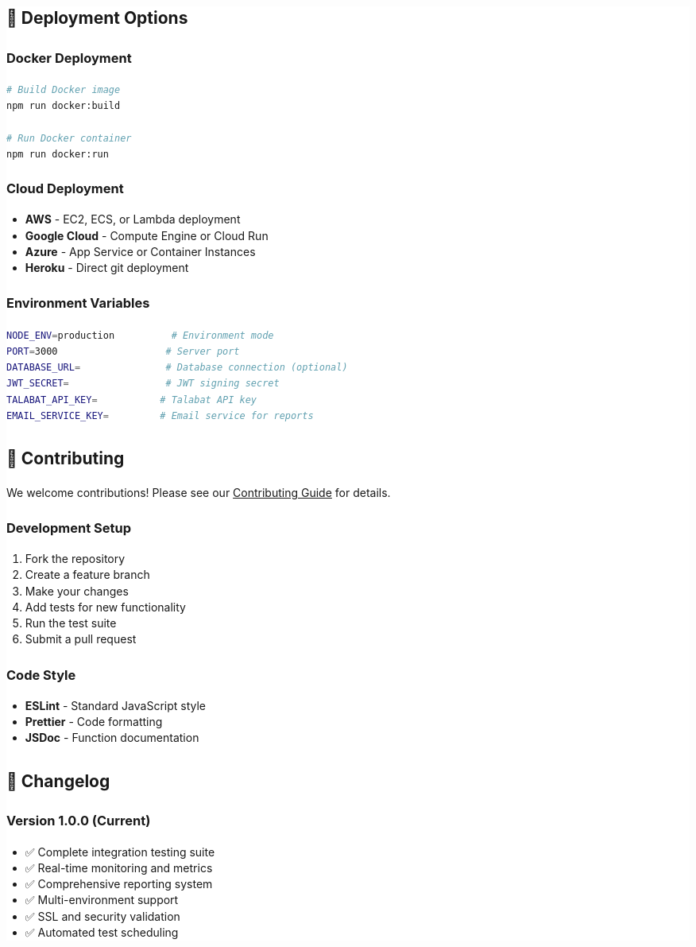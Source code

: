 ## 🚀 Deployment Options

### Docker Deployment
```bash
# Build Docker image
npm run docker:build

# Run Docker container
npm run docker:run
```

### Cloud Deployment
- **AWS** - EC2, ECS, or Lambda deployment
- **Google Cloud** - Compute Engine or Cloud Run
- **Azure** - App Service or Container Instances
- **Heroku** - Direct git deployment

### Environment Variables
```bash
NODE_ENV=production          # Environment mode
PORT=3000                   # Server port
DATABASE_URL=               # Database connection (optional)
JWT_SECRET=                 # JWT signing secret
TALABAT_API_KEY=           # Talabat API key
EMAIL_SERVICE_KEY=         # Email service for reports
```

## 🤝 Contributing

We welcome contributions! Please see our [Contributing Guide](CONTRIBUTING.md) for details.

### Development Setup
1. Fork the repository
2. Create a feature branch
3. Make your changes
4. Add tests for new functionality
5. Run the test suite
6. Submit a pull request

### Code Style
- **ESLint** - Standard JavaScript style
- **Prettier** - Code formatting
- **JSDoc** - Function documentation

## 📝 Changelog

### Version 1.0.0 (Current)
- ✅ Complete integration testing suite
- ✅ Real-time monitoring and metrics
- ✅ Comprehensive reporting system
- ✅ Multi-environment support
- ✅ SSL and security validation
- ✅ Automated test scheduling
